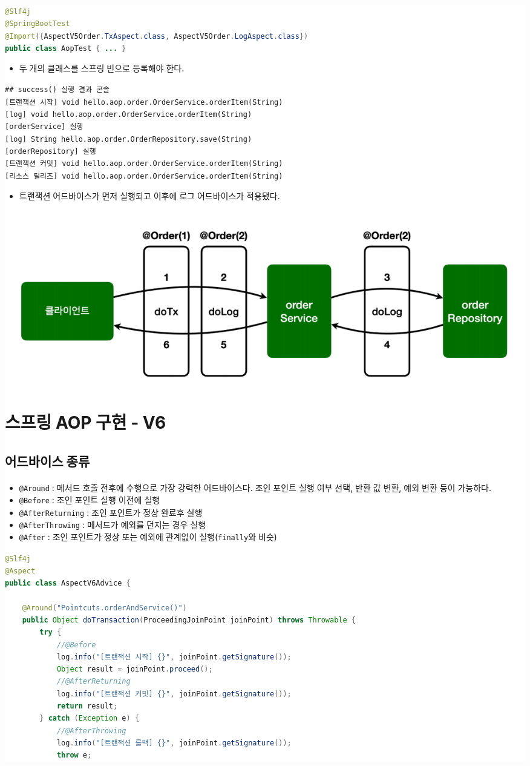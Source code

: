 ```java
@Slf4j
@SpringBootTest
@Import({AspectV5Order.TxAspect.class, AspectV5Order.LogAspect.class})
public class AopTest { ... }
```
- 두 개의 클래스를 스프링 빈으로 등록해야 한다.

```text
## success() 실행 결과 콘솔
[트랜잭션 시작] void hello.aop.order.OrderService.orderItem(String)
[log] void hello.aop.order.OrderService.orderItem(String)
[orderService] 실행
[log] String hello.aop.order.OrderRepository.save(String)
[orderRepository] 실행
[트랜잭션 커밋] void hello.aop.order.OrderService.orderItem(String)
[리소스 릴리즈] void hello.aop.order.OrderService.orderItem(String)
```
- 트랜잭션 어드바이스가 먼저 실행되고 이후에 로그 어드바이스가 적용됐다.

![img_3.png](image/img_3.png)

# 스프링 AOP 구현 - V6

## 어드바이스 종류

- `@Around` : 메서드 호출 전후에 수행으로 가장 강력한 어드바이스다. 조인 포인트 실행 여부 선택, 반환 값 변환, 예외 변환 등이 가능하다.
- `@Before` : 조인 포인트 실행 이전에 실행
- `@AfterReturning` : 조인 포인트가 정상 완료후 실행
- `@AfterThrowing` : 메서드가 예외를 던지는 경우 실행
- `@After` : 조인 포인트가 정상 또는 예외에 관계없이 실행(`finally`와 비슷)

```java
@Slf4j
@Aspect
public class AspectV6Advice {

    @Around("Pointcuts.orderAndService()")
    public Object doTransaction(ProceedingJoinPoint joinPoint) throws Throwable {
        try {
            //@Before
            log.info("[트랜잭션 시작] {}", joinPoint.getSignature());
            Object result = joinPoint.proceed();
            //@AfterReturning
            log.info("[트랜잭션 커밋] {}", joinPoint.getSignature());
            return result;
        } catch (Exception e) {
            //@AfterThrowing
            log.info("[트랜잭션 롤백] {}", joinPoint.getSignature());
            throw e;
```